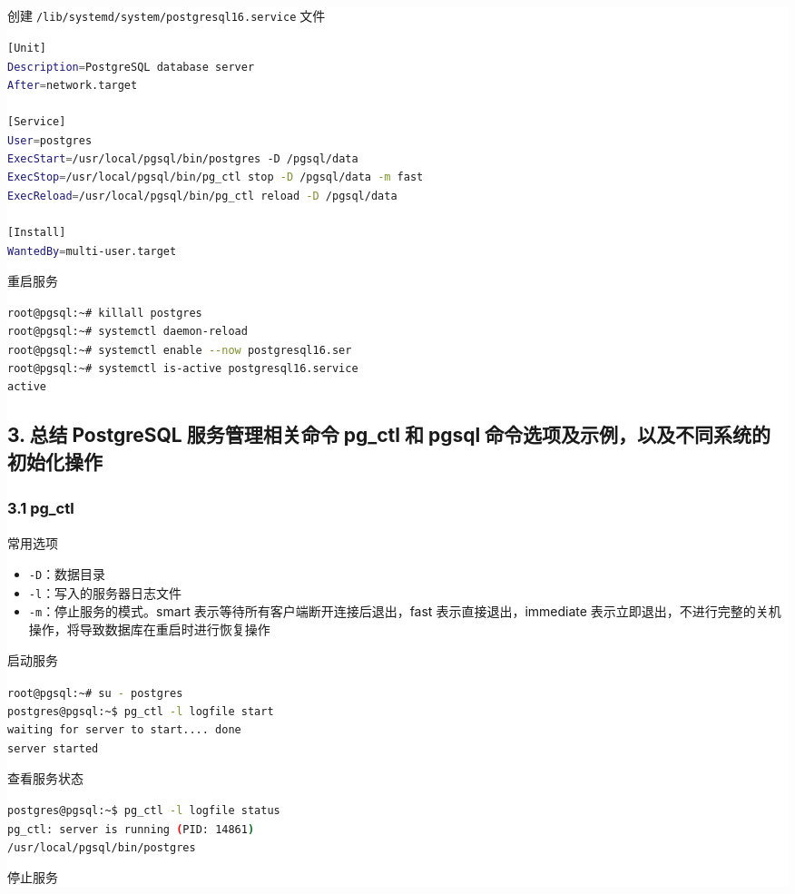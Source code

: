 创建 `/lib/systemd/system/postgresql16.service` 文件

```bash
[Unit]
Description=PostgreSQL database server
After=network.target

[Service]
User=postgres
ExecStart=/usr/local/pgsql/bin/postgres -D /pgsql/data
ExecStop=/usr/local/pgsql/bin/pg_ctl stop -D /pgsql/data -m fast
ExecReload=/usr/local/pgsql/bin/pg_ctl reload -D /pgsql/data

[Install]
WantedBy=multi-user.target
```

重启服务

```bash
root@pgsql:~# killall postgres
root@pgsql:~# systemctl daemon-reload
root@pgsql:~# systemctl enable --now postgresql16.ser
root@pgsql:~# systemctl is-active postgresql16.service
active
```

## 3. 总结 PostgreSQL 服务管理相关命令 pg_ctl 和 pgsql 命令选项及示例，以及不同系统的初始化操作

### 3.1 pg_ctl

常用选项
- `-D`：数据目录
- `-l`：写入的服务器日志文件
- `-m`：停止服务的模式。smart 表示等待所有客户端断开连接后退出，fast 表示直接退出，immediate 表示立即退出，不进行完整的关机操作，将导致数据库在重启时进行恢复操作

启动服务

```bash
root@pgsql:~# su - postgres
postgres@pgsql:~$ pg_ctl -l logfile start
waiting for server to start.... done
server started
```

查看服务状态

```bash
postgres@pgsql:~$ pg_ctl -l logfile status
pg_ctl: server is running (PID: 14861)
/usr/local/pgsql/bin/postgres
```

停止服务
